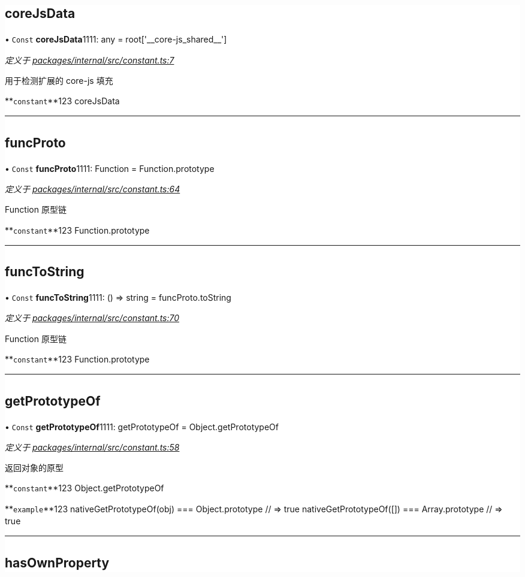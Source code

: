 ## coreJsData

• `Const` **coreJsData**1111: any = root['\_\_core-js\_shared\_\_']

*定义于 [packages/internal/src/constant.ts:7](https://github.com/extend-js/extend/blob/3b1925b/packages/internal/src/constant.ts#L7)*

用于检测扩展的 core-js 填充

**`constant`**123 coreJsData

___

## funcProto

• `Const` **funcProto**1111: Function = Function.prototype

*定义于 [packages/internal/src/constant.ts:64](https://github.com/extend-js/extend/blob/3b1925b/packages/internal/src/constant.ts#L64)*

Function 原型链

**`constant`**123 Function.prototype

___

## funcToString

• `Const` **funcToString**1111: () => string = funcProto.toString

*定义于 [packages/internal/src/constant.ts:70](https://github.com/extend-js/extend/blob/3b1925b/packages/internal/src/constant.ts#L70)*

Function 原型链

**`constant`**123 Function.prototype

___

## getPrototypeOf

• `Const` **getPrototypeOf**1111: getPrototypeOf = Object.getPrototypeOf

*定义于 [packages/internal/src/constant.ts:58](https://github.com/extend-js/extend/blob/3b1925b/packages/internal/src/constant.ts#L58)*

返回对象的原型

**`constant`**123 Object.getPrototypeOf

**`example`**123 
 nativeGetPrototypeOf(obj) === Object.prototype // => true
 nativeGetPrototypeOf([]) === Array.prototype // => true

___

## hasOwnProperty
